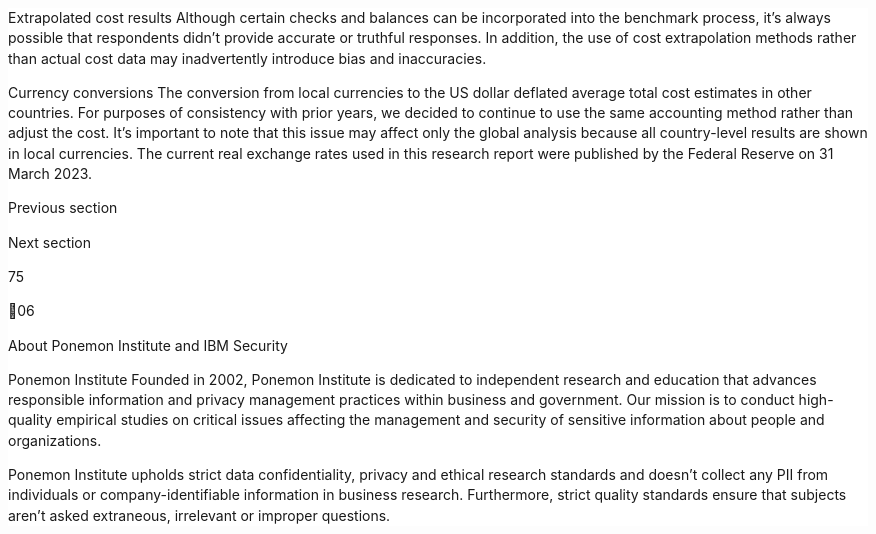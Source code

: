 Extrapolated cost results
Although certain checks and balances can 
be incorporated into the benchmark 
process, it’s always possible that 
respondents didn’t provide accurate or 
truthful responses. In addition, the use 
of cost extrapolation methods rather 
than actual cost data may inadvertently 
introduce bias and inaccuracies.

Currency conversions
The conversion from local currencies to 
the US dollar deflated average total cost 
estimates in other countries. For purposes 
of consistency with prior years, we decided 
to continue to use the same accounting 
method rather than adjust the cost. It’s 
important to note that this issue may 
affect only the global analysis because all 
country\-level results are shown in local 
currencies. The current real exchange rates 
used in this research report were published 
by the Federal Reserve on 31 March 2023\.

Previous section

Next section

75

06

About Ponemon Institute 
and IBM Security

Ponemon Institute
Founded in 2002, Ponemon Institute is 
dedicated to independent research and 
education that advances responsible 
information and privacy management 
practices within business and government. 
Our mission is to conduct high\-quality 
empirical studies on critical issues 
affecting the management and security 
of sensitive information about people 
and organizations.

Ponemon Institute upholds strict data 
confidentiality, privacy and ethical 
research standards and doesn’t 
collect any PII from individuals or 
company\-identifiable information in 
business research. Furthermore, strict 
quality standards ensure that subjects 
aren’t asked extraneous, irrelevant or 
improper questions.
